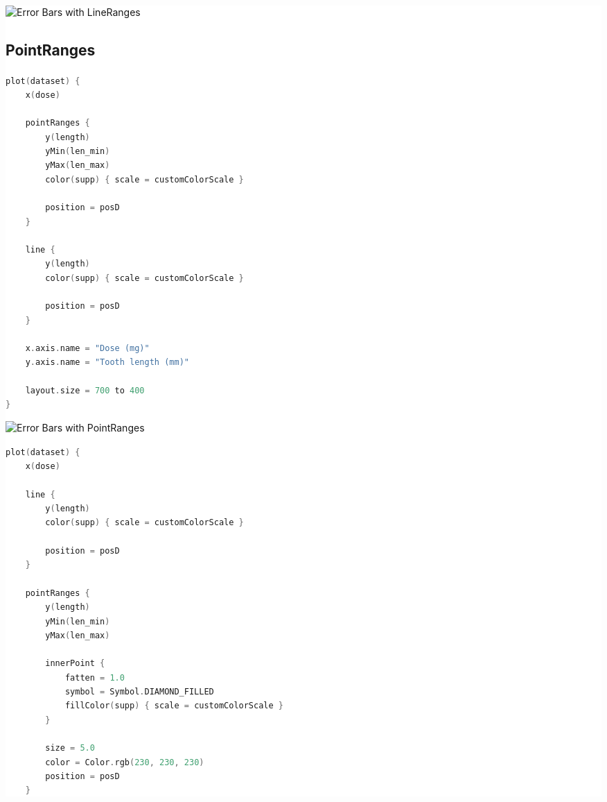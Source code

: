 

![Error Bars with LineRanges](guideErrorBarsLineRanges.svg)

## PointRanges



```kotlin
plot(dataset) {
    x(dose)

    pointRanges {
        y(length)
        yMin(len_min)
        yMax(len_max)
        color(supp) { scale = customColorScale }

        position = posD
    }

    line {
        y(length)
        color(supp) { scale = customColorScale }

        position = posD
    }

    x.axis.name = "Dose (mg)"
    y.axis.name = "Tooth length (mm)"

    layout.size = 700 to 400
}
```



![Error Bars with PointRanges](guideErrorBarsPointRanges.svg)



```kotlin
plot(dataset) {
    x(dose)

    line {
        y(length)
        color(supp) { scale = customColorScale }

        position = posD
    }

    pointRanges {
        y(length)
        yMin(len_min)
        yMax(len_max)

        innerPoint {
            fatten = 1.0
            symbol = Symbol.DIAMOND_FILLED
            fillColor(supp) { scale = customColorScale }
        }

        size = 5.0
        color = Color.rgb(230, 230, 230)
        position = posD
    }
```